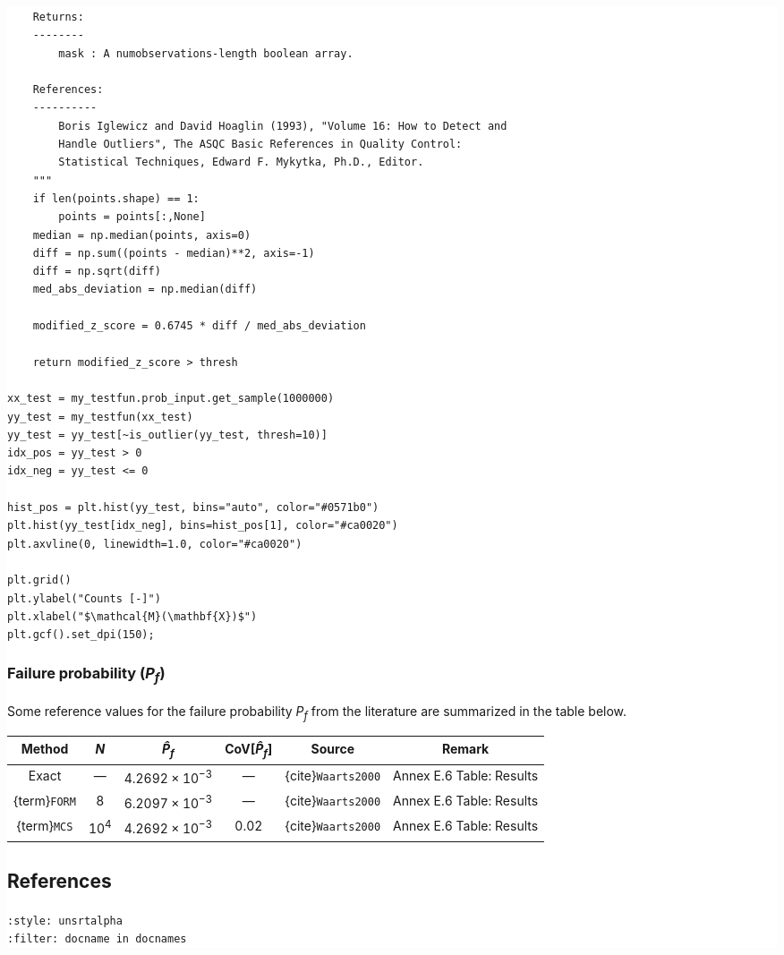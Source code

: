 ```{code-cell} ipython3
    Returns:
    --------
        mask : A numobservations-length boolean array.

    References:
    ----------
        Boris Iglewicz and David Hoaglin (1993), "Volume 16: How to Detect and
        Handle Outliers", The ASQC Basic References in Quality Control:
        Statistical Techniques, Edward F. Mykytka, Ph.D., Editor. 
    """
    if len(points.shape) == 1:
        points = points[:,None]
    median = np.median(points, axis=0)
    diff = np.sum((points - median)**2, axis=-1)
    diff = np.sqrt(diff)
    med_abs_deviation = np.median(diff)

    modified_z_score = 0.6745 * diff / med_abs_deviation

    return modified_z_score > thresh

xx_test = my_testfun.prob_input.get_sample(1000000)
yy_test = my_testfun(xx_test)
yy_test = yy_test[~is_outlier(yy_test, thresh=10)]
idx_pos = yy_test > 0
idx_neg = yy_test <= 0

hist_pos = plt.hist(yy_test, bins="auto", color="#0571b0")
plt.hist(yy_test[idx_neg], bins=hist_pos[1], color="#ca0020")
plt.axvline(0, linewidth=1.0, color="#ca0020")

plt.grid()
plt.ylabel("Counts [-]")
plt.xlabel("$\mathcal{M}(\mathbf{X})$")
plt.gcf().set_dpi(150);
```

### Failure probability ($P_f$)

Some reference values for the failure probability $P_f$ from the literature
are summarized in the table below.

|    Method    |   $N$    |       $\hat{P}_f$       | $\mathrm{CoV}[\hat{P}_f]$ |       Source       | Remark                    |
|:------------:|:--------:|:-----------------------:|:-------------------------:|:------------------:|---------------------------|
|    Exact     | &#8212;  | $4.2692 \times 10^{-3}$ |          &#8212;          | {cite}`Waarts2000` | Annex E.6 Table: Results  |
| {term}`FORM` |   $8$    | $6.2097 \times 10^{-3}$ |          &#8212;          | {cite}`Waarts2000` | Annex E.6 Table: Results  |
| {term}`MCS`  | $10^{4}$ | $4.2692 \times 10^{-3}$ |          $0.02$           | {cite}`Waarts2000` | Annex E.6 Table: Results  |

## References

```{bibliography}
:style: unsrtalpha
:filter: docname in docnames
```

[^location]: see Annex E.6, p.154 in {cite}`Waarts2000`.